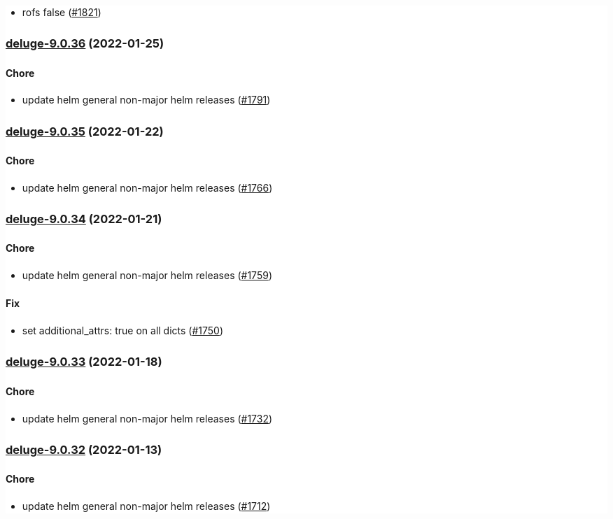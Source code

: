 - rofs false ([#1821](https://github.com/truecharts/apps/issues/1821))

<a name="deluge-9.0.36"></a>

### [deluge-9.0.36](https://github.com/truecharts/apps/compare/deluge-9.0.35...deluge-9.0.36) (2022-01-25)

#### Chore

- update helm general non-major helm releases ([#1791](https://github.com/truecharts/apps/issues/1791))

<a name="deluge-9.0.35"></a>

### [deluge-9.0.35](https://github.com/truecharts/apps/compare/deluge-9.0.34...deluge-9.0.35) (2022-01-22)

#### Chore

- update helm general non-major helm releases ([#1766](https://github.com/truecharts/apps/issues/1766))

<a name="deluge-9.0.34"></a>

### [deluge-9.0.34](https://github.com/truecharts/apps/compare/deluge-9.0.33...deluge-9.0.34) (2022-01-21)

#### Chore

- update helm general non-major helm releases ([#1759](https://github.com/truecharts/apps/issues/1759))

#### Fix

- set additional_attrs: true on all dicts ([#1750](https://github.com/truecharts/apps/issues/1750))

<a name="deluge-9.0.33"></a>

### [deluge-9.0.33](https://github.com/truecharts/apps/compare/deluge-9.0.32...deluge-9.0.33) (2022-01-18)

#### Chore

- update helm general non-major helm releases ([#1732](https://github.com/truecharts/apps/issues/1732))

<a name="deluge-9.0.32"></a>

### [deluge-9.0.32](https://github.com/truecharts/apps/compare/deluge-9.0.31...deluge-9.0.32) (2022-01-13)

#### Chore

- update helm general non-major helm releases ([#1712](https://github.com/truecharts/apps/issues/1712))
